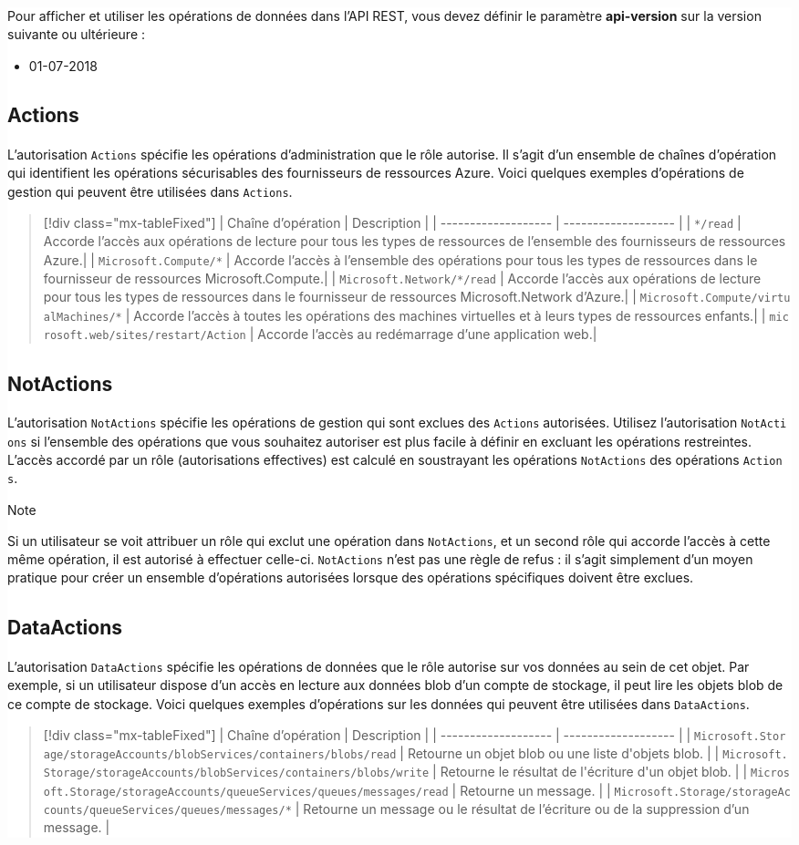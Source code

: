 Pour afficher et utiliser les opérations de données dans l’API REST, vous devez définir le paramètre **api-version** sur la version suivante ou ultérieure :

- 01-07-2018

## <a name="actions"></a>Actions

L’autorisation `Actions` spécifie les opérations d’administration que le rôle autorise. Il s’agit d’un ensemble de chaînes d’opération qui identifient les opérations sécurisables des fournisseurs de ressources Azure. Voici quelques exemples d’opérations de gestion qui peuvent être utilisées dans `Actions`.

> [!div class="mx-tableFixed"]
> | Chaîne d’opération    | Description         |
> | ------------------- | ------------------- |
> | `*/read` | Accorde l’accès aux opérations de lecture pour tous les types de ressources de l’ensemble des fournisseurs de ressources Azure.|
> | `Microsoft.Compute/*` | Accorde l’accès à l’ensemble des opérations pour tous les types de ressources dans le fournisseur de ressources Microsoft.Compute.|
> | `Microsoft.Network/*/read` | Accorde l’accès aux opérations de lecture pour tous les types de ressources dans le fournisseur de ressources Microsoft.Network d’Azure.|
> | `Microsoft.Compute/virtualMachines/*` | Accorde l’accès à toutes les opérations des machines virtuelles et à leurs types de ressources enfants.|
> | `microsoft.web/sites/restart/Action` | Accorde l’accès au redémarrage d’une application web.|

## <a name="notactions"></a>NotActions

L’autorisation `NotActions` spécifie les opérations de gestion qui sont exclues des `Actions` autorisées. Utilisez l’autorisation `NotActions` si l’ensemble des opérations que vous souhaitez autoriser est plus facile à définir en excluant les opérations restreintes. L’accès accordé par un rôle (autorisations effectives) est calculé en soustrayant les opérations `NotActions` des opérations `Actions`.

> [!NOTE]
> Si un utilisateur se voit attribuer un rôle qui exclut une opération dans `NotActions`, et un second rôle qui accorde l’accès à cette même opération, il est autorisé à effectuer celle-ci. `NotActions` n’est pas une règle de refus : il s’agit simplement d’un moyen pratique pour créer un ensemble d’opérations autorisées lorsque des opérations spécifiques doivent être exclues.
>

## <a name="dataactions"></a>DataActions

L’autorisation `DataActions` spécifie les opérations de données que le rôle autorise sur vos données au sein de cet objet. Par exemple, si un utilisateur dispose d’un accès en lecture aux données blob d’un compte de stockage, il peut lire les objets blob de ce compte de stockage. Voici quelques exemples d’opérations sur les données qui peuvent être utilisées dans `DataActions`.

> [!div class="mx-tableFixed"]
> | Chaîne d’opération    | Description         |
> | ------------------- | ------------------- |
> | `Microsoft.Storage/storageAccounts/blobServices/containers/blobs/read` | Retourne un objet blob ou une liste d'objets blob. |
> | `Microsoft.Storage/storageAccounts/blobServices/containers/blobs/write` | Retourne le résultat de l'écriture d'un objet blob. |
> | `Microsoft.Storage/storageAccounts/queueServices/queues/messages/read` | Retourne un message. |
> | `Microsoft.Storage/storageAccounts/queueServices/queues/messages/*` | Retourne un message ou le résultat de l’écriture ou de la suppression d’un message. |
